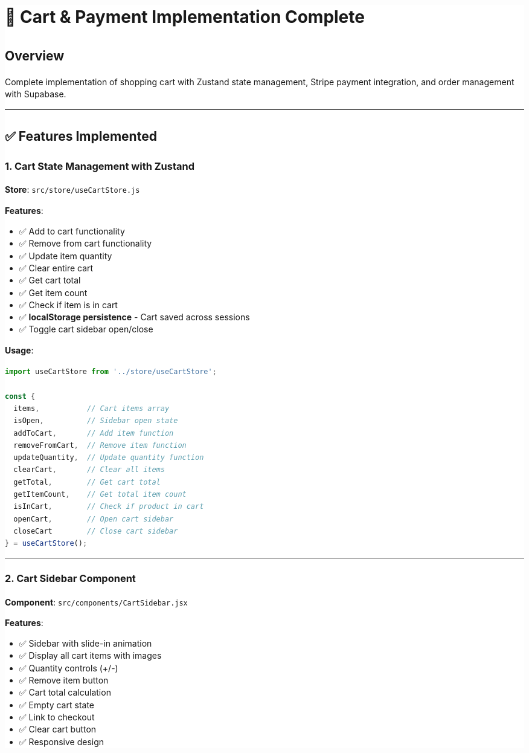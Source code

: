 # 🛒 Cart & Payment Implementation Complete

## Overview
Complete implementation of shopping cart with Zustand state management, Stripe payment integration, and order management with Supabase.

---

## ✅ Features Implemented

### 1. Cart State Management with Zustand

**Store**: `src/store/useCartStore.js`

**Features**:
- ✅ Add to cart functionality
- ✅ Remove from cart functionality
- ✅ Update item quantity
- ✅ Clear entire cart
- ✅ Get cart total
- ✅ Get item count
- ✅ Check if item is in cart
- ✅ **localStorage persistence** - Cart saved across sessions
- ✅ Toggle cart sidebar open/close

**Usage**:
```javascript
import useCartStore from '../store/useCartStore';

const { 
  items,           // Cart items array
  isOpen,          // Sidebar open state
  addToCart,       // Add item function
  removeFromCart,  // Remove item function
  updateQuantity,  // Update quantity function
  clearCart,       // Clear all items
  getTotal,        // Get cart total
  getItemCount,    // Get total item count
  isInCart,        // Check if product in cart
  openCart,        // Open cart sidebar
  closeCart        // Close cart sidebar
} = useCartStore();
```

---

### 2. Cart Sidebar Component

**Component**: `src/components/CartSidebar.jsx`

**Features**:
- ✅ Sidebar with slide-in animation
- ✅ Display all cart items with images
- ✅ Quantity controls (+/-)
- ✅ Remove item button
- ✅ Cart total calculation
- ✅ Empty cart state
- ✅ Link to checkout
- ✅ Clear cart button
- ✅ Responsive design

